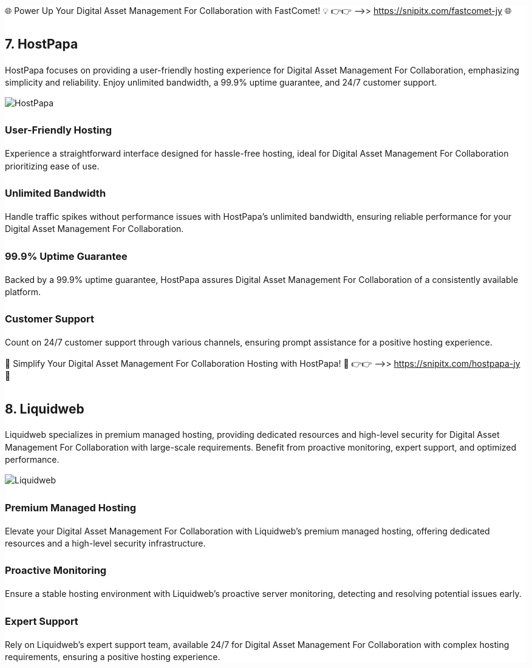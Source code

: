 🌐 Power Up Your Digital Asset Management For Collaboration with FastComet! 💡
👉👉 -->> https://snipitx.com/fastcomet-jy 🌐

## 7. HostPapa

HostPapa focuses on providing a user-friendly hosting experience for Digital Asset Management For Collaboration, emphasizing simplicity and reliability. Enjoy unlimited bandwidth, a 99.9% uptime guarantee, and 24/7 customer support.

![HostPapa](https://i.imgur.com/ouDTkvl.jpeg "HostPapa Hosting")

### User-Friendly Hosting
Experience a straightforward interface designed for hassle-free hosting, ideal for Digital Asset Management For Collaboration prioritizing ease of use.

### Unlimited Bandwidth
Handle traffic spikes without performance issues with HostPapa’s unlimited bandwidth, ensuring reliable performance for your Digital Asset Management For Collaboration.

### 99.9% Uptime Guarantee
Backed by a 99.9% uptime guarantee, HostPapa assures Digital Asset Management For Collaboration of a consistently available platform.

### Customer Support
Count on 24/7 customer support through various channels, ensuring prompt assistance for a positive hosting experience.

🌈 Simplify Your Digital Asset Management For Collaboration Hosting with HostPapa! 🚀
👉👉 -->> https://snipitx.com/hostpapa-jy 🚀

## 8. Liquidweb

Liquidweb specializes in premium managed hosting, providing dedicated resources and high-level security for Digital Asset Management For Collaboration with large-scale requirements. Benefit from proactive monitoring, expert support, and optimized performance.

![Liquidweb](https://i.imgur.com/4IvT9SC.jpeg "Liquidweb Hosting")

### Premium Managed Hosting
Elevate your Digital Asset Management For Collaboration with Liquidweb’s premium managed hosting, offering dedicated resources and a high-level security infrastructure.

### Proactive Monitoring
Ensure a stable hosting environment with Liquidweb’s proactive server monitoring, detecting and resolving potential issues early.

### Expert Support
Rely on Liquidweb’s expert support team, available 24/7 for Digital Asset Management For Collaboration with complex hosting requirements, ensuring a positive hosting experience.
